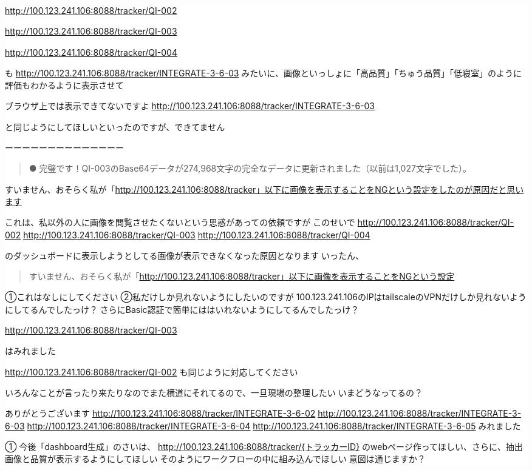 http://100.123.241.106:8088/tracker/QI-002

http://100.123.241.106:8088/tracker/QI-003

http://100.123.241.106:8088/tracker/QI-004

も
http://100.123.241.106:8088/tracker/INTEGRATE-3-6-03
みたいに、画像といっしょに「高品質」「ちゅう品質」「低寝室」のように評価もわかるように表示させて


ブラウザ上では表示できてないですよ
http://100.123.241.106:8088/tracker/INTEGRATE-3-6-03

と同じようにしてほしいといったのですが、できてません

ーーーーーーーーーーーーーー
>● 完璧です！QI-003のBase64データが274,968文字の完全なデータに更新されました（以前は1,027文字でした）。

すいません、おそらく私が「http://100.123.241.106:8088/tracker」以下に画像を表示することをNGという設定をしたのが原因だと思います

これは、私以外の人に画像を閲覧させたくないという思惑があっての依頼ですが
このせいで
http://100.123.241.106:8088/tracker/QI-002
http://100.123.241.106:8088/tracker/QI-003
http://100.123.241.106:8088/tracker/QI-004

のダッシュボードに表示しようとしてる画像が表示できなくなった原因となります
いったん、
>すいません、おそらく私が「http://100.123.241.106:8088/tracker」以下に画像を表示することをNGという設定

①これはなしにしてください
②私だけしか見れないようにしたいのですが
100.123.241.106のIPはtailscaleのVPNだけしか見れないようにしてるんでしたっけ？
さらにBasic認証で簡単にははいれないようにしてるんでしたっけ？



http://100.123.241.106:8088/tracker/QI-003

はみれました

http://100.123.241.106:8088/tracker/QI-002
も同じように対応してください


いろんなことが言ったり来たりなのでまた横道にそれてるので、一旦現場の整理したい
いまどうなってるの？


ありがとうございます
http://100.123.241.106:8088/tracker/INTEGRATE-3-6-02
http://100.123.241.106:8088/tracker/INTEGRATE-3-6-03
http://100.123.241.106:8088/tracker/INTEGRATE-3-6-04
http://100.123.241.106:8088/tracker/INTEGRATE-3-6-05
みれました

①
今後「dashboard生成」のさいは、
http://100.123.241.106:8088/tracker/{トラッカーID}
のwebページ作ってほしい、さらに、抽出画像と品質が表示するようにしてほしい
そのようにワークフローの中に組み込んでほしい
意図は通じますか？
